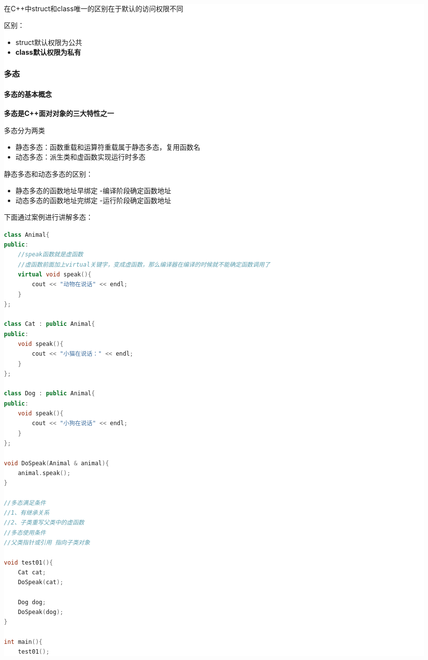 在C++中struct和class唯一的区别在于默认的访问权限不同

区别：
 - struct默认权限为公共
 - **class默认权限为私有**

### 多态

#### 多态的基本概念

**多态是C++面对对象的三大特性之一**

多态分为两类
 - 静态多态：函数重载和运算符重载属于静态多态，复用函数名
 - 动态多态：派生类和虚函数实现运行时多态

静态多态和动态多态的区别：
 - 静态多态的函数地址早绑定 -编译阶段确定函数地址
 - 动态多态的函数地址完绑定 -运行阶段确定函数地址

下面通过案例进行讲解多态：

```cpp
class Animal{
public:
    //speak函数就是虚函数
    //虚函数前面加上virtual关键字，变成虚函数，那么编译器在编译的时候就不能确定函数调用了
    virtual void speak(){
        cout << "动物在说话" << endl;
    }
};

class Cat : public Animal{
public:
    void speak(){
        cout << "小猫在说话：" << endl;
    }
};

class Dog : public Animal{
public:
    void speak(){
        cout << "小狗在说话" << endl;
    }
};

void DoSpeak(Animal & animal){
    animal.speak();
}

//多态满足条件
//1、有继承关系
//2、子类重写父类中的虚函数
//多态使用条件
//父类指针或引用 指向子类对象

void test01(){
    Cat cat;
    DoSpeak(cat);

    Dog dog;
    DoSpeak(dog);
}

int main(){
    test01();
```